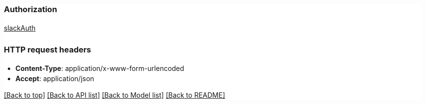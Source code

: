 ### Authorization

[slackAuth](../README.md#slackAuth)

### HTTP request headers

- **Content-Type**: application/x-www-form-urlencoded
- **Accept**: application/json

[[Back to top]](#) [[Back to API list]](../README.md#documentation-for-api-endpoints) [[Back to Model list]](../README.md#documentation-for-models) [[Back to README]](../README.md)

